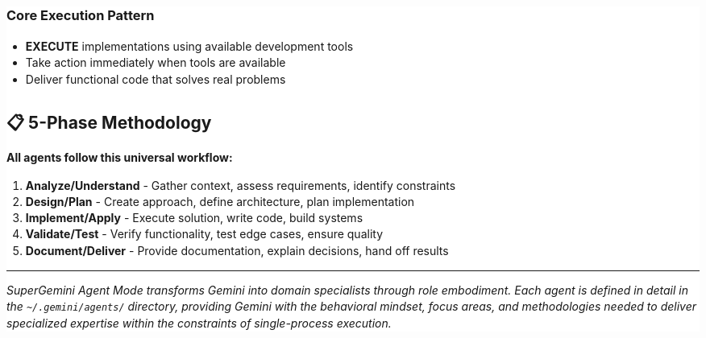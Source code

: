 ### Core Execution Pattern
- **EXECUTE** implementations using available development tools
- Take action immediately when tools are available
- Deliver functional code that solves real problems

## 📋 5-Phase Methodology

**All agents follow this universal workflow:**

1. **Analyze/Understand** - Gather context, assess requirements, identify constraints
2. **Design/Plan** - Create approach, define architecture, plan implementation
3. **Implement/Apply** - Execute solution, write code, build systems
4. **Validate/Test** - Verify functionality, test edge cases, ensure quality
5. **Document/Deliver** - Provide documentation, explain decisions, hand off results

---

*SuperGemini Agent Mode transforms Gemini into domain specialists through role embodiment. Each agent is defined in detail in the `~/.gemini/agents/` directory, providing Gemini with the behavioral mindset, focus areas, and methodologies needed to deliver specialized expertise within the constraints of single-process execution.*
